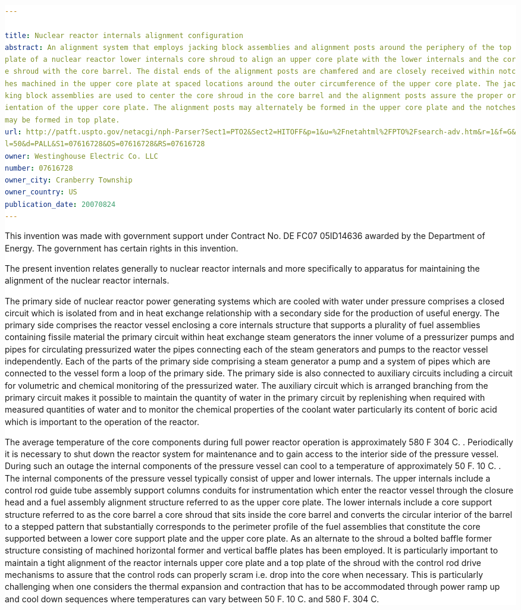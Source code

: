 ```yaml
---

title: Nuclear reactor internals alignment configuration
abstract: An alignment system that employs jacking block assemblies and alignment posts around the periphery of the top plate of a nuclear reactor lower internals core shroud to align an upper core plate with the lower internals and the core shroud with the core barrel. The distal ends of the alignment posts are chamfered and are closely received within notches machined in the upper core plate at spaced locations around the outer circumference of the upper core plate. The jacking block assemblies are used to center the core shroud in the core barrel and the alignment posts assure the proper orientation of the upper core plate. The alignment posts may alternately be formed in the upper core plate and the notches may be formed in top plate.
url: http://patft.uspto.gov/netacgi/nph-Parser?Sect1=PTO2&Sect2=HITOFF&p=1&u=%2Fnetahtml%2FPTO%2Fsearch-adv.htm&r=1&f=G&l=50&d=PALL&S1=07616728&OS=07616728&RS=07616728
owner: Westinghouse Electric Co. LLC
number: 07616728
owner_city: Cranberry Township
owner_country: US
publication_date: 20070824
---
```

This invention was made with government support under Contract No. DE FC07 05ID14636 awarded by the Department of Energy. The government has certain rights in this invention.

The present invention relates generally to nuclear reactor internals and more specifically to apparatus for maintaining the alignment of the nuclear reactor internals.

The primary side of nuclear reactor power generating systems which are cooled with water under pressure comprises a closed circuit which is isolated from and in heat exchange relationship with a secondary side for the production of useful energy. The primary side comprises the reactor vessel enclosing a core internals structure that supports a plurality of fuel assemblies containing fissile material the primary circuit within heat exchange steam generators the inner volume of a pressurizer pumps and pipes for circulating pressurized water the pipes connecting each of the steam generators and pumps to the reactor vessel independently. Each of the parts of the primary side comprising a steam generator a pump and a system of pipes which are connected to the vessel form a loop of the primary side. The primary side is also connected to auxiliary circuits including a circuit for volumetric and chemical monitoring of the pressurized water. The auxiliary circuit which is arranged branching from the primary circuit makes it possible to maintain the quantity of water in the primary circuit by replenishing when required with measured quantities of water and to monitor the chemical properties of the coolant water particularly its content of boric acid which is important to the operation of the reactor.

The average temperature of the core components during full power reactor operation is approximately 580 F 304 C. . Periodically it is necessary to shut down the reactor system for maintenance and to gain access to the interior side of the pressure vessel. During such an outage the internal components of the pressure vessel can cool to a temperature of approximately 50 F. 10 C. . The internal components of the pressure vessel typically consist of upper and lower internals. The upper internals include a control rod guide tube assembly support columns conduits for instrumentation which enter the reactor vessel through the closure head and a fuel assembly alignment structure referred to as the upper core plate. The lower internals include a core support structure referred to as the core barrel a core shroud that sits inside the core barrel and converts the circular interior of the barrel to a stepped pattern that substantially corresponds to the perimeter profile of the fuel assemblies that constitute the core supported between a lower core support plate and the upper core plate. As an alternate to the shroud a bolted baffle former structure consisting of machined horizontal former and vertical baffle plates has been employed. It is particularly important to maintain a tight alignment of the reactor internals upper core plate and a top plate of the shroud with the control rod drive mechanisms to assure that the control rods can properly scram i.e. drop into the core when necessary. This is particularly challenging when one considers the thermal expansion and contraction that has to be accommodated through power ramp up and cool down sequences where temperatures can vary between 50 F. 10 C. and 580 F. 304 C. 

